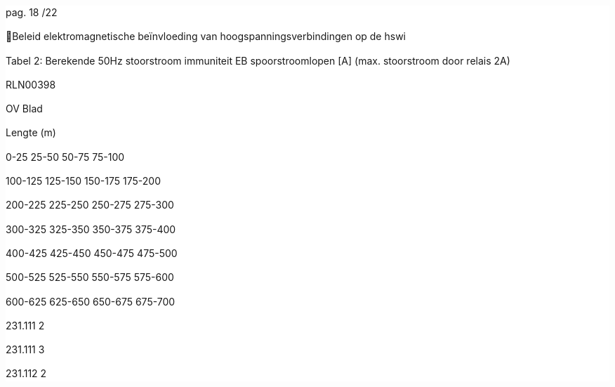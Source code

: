 pag. 18 /22

Beleid elektromagnetische beïnvloeding van hoogspanningsverbindingen op de hswi

Tabel 2: Berekende 50Hz stoorstroom immuniteit EB spoorstroomlopen [A] (max. stoorstroom door
relais 2A)

RLN00398

OV
Blad

Lengte (m)

0-25
25-50
50-75
75-100

100-125
125-150
150-175
175-200

200-225
225-250
250-275
275-300

300-325
325-350
350-375
375-400

400-425
425-450
450-475
475-500

500-525
525-550
550-575
575-600

600-625
625-650
650-675
675-700

231.111
2

231.111
3

231.112
2
